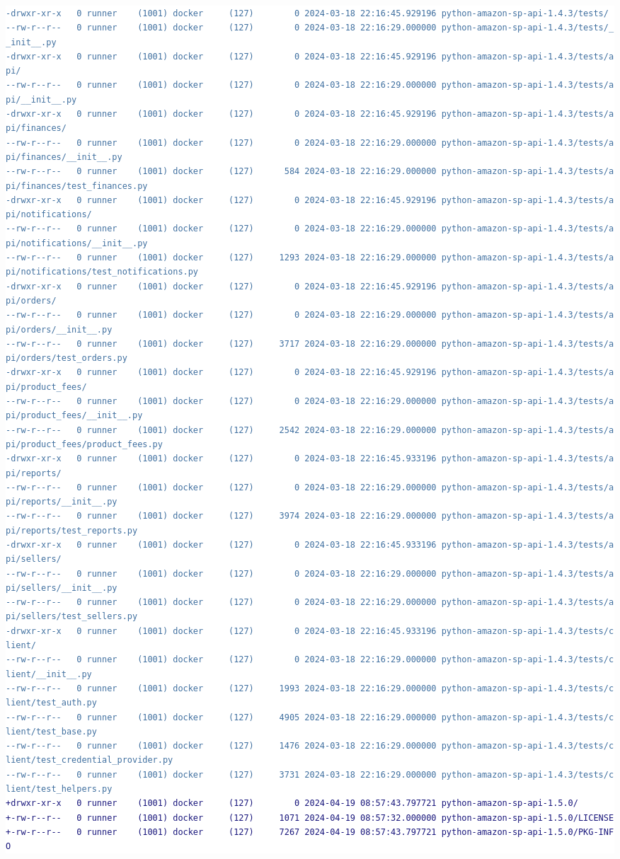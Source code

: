 ```diff
-drwxr-xr-x   0 runner    (1001) docker     (127)        0 2024-03-18 22:16:45.929196 python-amazon-sp-api-1.4.3/tests/
--rw-r--r--   0 runner    (1001) docker     (127)        0 2024-03-18 22:16:29.000000 python-amazon-sp-api-1.4.3/tests/__init__.py
-drwxr-xr-x   0 runner    (1001) docker     (127)        0 2024-03-18 22:16:45.929196 python-amazon-sp-api-1.4.3/tests/api/
--rw-r--r--   0 runner    (1001) docker     (127)        0 2024-03-18 22:16:29.000000 python-amazon-sp-api-1.4.3/tests/api/__init__.py
-drwxr-xr-x   0 runner    (1001) docker     (127)        0 2024-03-18 22:16:45.929196 python-amazon-sp-api-1.4.3/tests/api/finances/
--rw-r--r--   0 runner    (1001) docker     (127)        0 2024-03-18 22:16:29.000000 python-amazon-sp-api-1.4.3/tests/api/finances/__init__.py
--rw-r--r--   0 runner    (1001) docker     (127)      584 2024-03-18 22:16:29.000000 python-amazon-sp-api-1.4.3/tests/api/finances/test_finances.py
-drwxr-xr-x   0 runner    (1001) docker     (127)        0 2024-03-18 22:16:45.929196 python-amazon-sp-api-1.4.3/tests/api/notifications/
--rw-r--r--   0 runner    (1001) docker     (127)        0 2024-03-18 22:16:29.000000 python-amazon-sp-api-1.4.3/tests/api/notifications/__init__.py
--rw-r--r--   0 runner    (1001) docker     (127)     1293 2024-03-18 22:16:29.000000 python-amazon-sp-api-1.4.3/tests/api/notifications/test_notifications.py
-drwxr-xr-x   0 runner    (1001) docker     (127)        0 2024-03-18 22:16:45.929196 python-amazon-sp-api-1.4.3/tests/api/orders/
--rw-r--r--   0 runner    (1001) docker     (127)        0 2024-03-18 22:16:29.000000 python-amazon-sp-api-1.4.3/tests/api/orders/__init__.py
--rw-r--r--   0 runner    (1001) docker     (127)     3717 2024-03-18 22:16:29.000000 python-amazon-sp-api-1.4.3/tests/api/orders/test_orders.py
-drwxr-xr-x   0 runner    (1001) docker     (127)        0 2024-03-18 22:16:45.929196 python-amazon-sp-api-1.4.3/tests/api/product_fees/
--rw-r--r--   0 runner    (1001) docker     (127)        0 2024-03-18 22:16:29.000000 python-amazon-sp-api-1.4.3/tests/api/product_fees/__init__.py
--rw-r--r--   0 runner    (1001) docker     (127)     2542 2024-03-18 22:16:29.000000 python-amazon-sp-api-1.4.3/tests/api/product_fees/product_fees.py
-drwxr-xr-x   0 runner    (1001) docker     (127)        0 2024-03-18 22:16:45.933196 python-amazon-sp-api-1.4.3/tests/api/reports/
--rw-r--r--   0 runner    (1001) docker     (127)        0 2024-03-18 22:16:29.000000 python-amazon-sp-api-1.4.3/tests/api/reports/__init__.py
--rw-r--r--   0 runner    (1001) docker     (127)     3974 2024-03-18 22:16:29.000000 python-amazon-sp-api-1.4.3/tests/api/reports/test_reports.py
-drwxr-xr-x   0 runner    (1001) docker     (127)        0 2024-03-18 22:16:45.933196 python-amazon-sp-api-1.4.3/tests/api/sellers/
--rw-r--r--   0 runner    (1001) docker     (127)        0 2024-03-18 22:16:29.000000 python-amazon-sp-api-1.4.3/tests/api/sellers/__init__.py
--rw-r--r--   0 runner    (1001) docker     (127)        0 2024-03-18 22:16:29.000000 python-amazon-sp-api-1.4.3/tests/api/sellers/test_sellers.py
-drwxr-xr-x   0 runner    (1001) docker     (127)        0 2024-03-18 22:16:45.933196 python-amazon-sp-api-1.4.3/tests/client/
--rw-r--r--   0 runner    (1001) docker     (127)        0 2024-03-18 22:16:29.000000 python-amazon-sp-api-1.4.3/tests/client/__init__.py
--rw-r--r--   0 runner    (1001) docker     (127)     1993 2024-03-18 22:16:29.000000 python-amazon-sp-api-1.4.3/tests/client/test_auth.py
--rw-r--r--   0 runner    (1001) docker     (127)     4905 2024-03-18 22:16:29.000000 python-amazon-sp-api-1.4.3/tests/client/test_base.py
--rw-r--r--   0 runner    (1001) docker     (127)     1476 2024-03-18 22:16:29.000000 python-amazon-sp-api-1.4.3/tests/client/test_credential_provider.py
--rw-r--r--   0 runner    (1001) docker     (127)     3731 2024-03-18 22:16:29.000000 python-amazon-sp-api-1.4.3/tests/client/test_helpers.py
+drwxr-xr-x   0 runner    (1001) docker     (127)        0 2024-04-19 08:57:43.797721 python-amazon-sp-api-1.5.0/
+-rw-r--r--   0 runner    (1001) docker     (127)     1071 2024-04-19 08:57:32.000000 python-amazon-sp-api-1.5.0/LICENSE
+-rw-r--r--   0 runner    (1001) docker     (127)     7267 2024-04-19 08:57:43.797721 python-amazon-sp-api-1.5.0/PKG-INFO
```